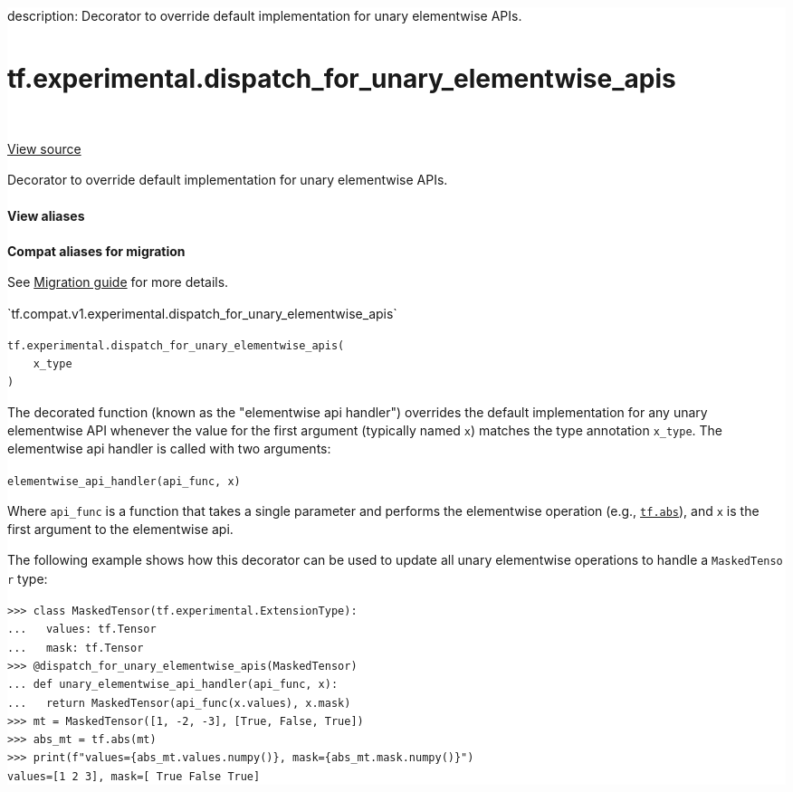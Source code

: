 description: Decorator to override default implementation for unary elementwise APIs.

<div itemscope itemtype="http://developers.google.com/ReferenceObject">
<meta itemprop="name" content="tf.experimental.dispatch_for_unary_elementwise_apis" />
<meta itemprop="path" content="Stable" />
</div>

# tf.experimental.dispatch_for_unary_elementwise_apis



<table class="tfo-notebook-buttons tfo-api nocontent" align="left">

</table>

<a target="_blank" class="external" href="/code/stable/tensorflow/python/util/dispatch.py">View source</a>



Decorator to override default implementation for unary elementwise APIs.

<section class="expandable">
  <h4 class="showalways">View aliases</h4>
  <p>
<b>Compat aliases for migration</b>
<p>See
<a href="https://www.tensorflow.org/guide/migrate">Migration guide</a> for
more details.</p>
<p>`tf.compat.v1.experimental.dispatch_for_unary_elementwise_apis`</p>
</p>
</section>

<pre class="devsite-click-to-copy prettyprint lang-py tfo-signature-link">
<code>tf.experimental.dispatch_for_unary_elementwise_apis(
    x_type
)
</code></pre>





The decorated function (known as the "elementwise api handler") overrides
the default implementation for any unary elementwise API whenever the value
for the first argument (typically named `x`) matches the type annotation
`x_type`. The elementwise api handler is called with two arguments:

  `elementwise_api_handler(api_func, x)`

Where `api_func` is a function that takes a single parameter and performs the
elementwise operation (e.g., <a href="../../tf/math/abs.md"><code>tf.abs</code></a>), and `x` is the first argument to the
elementwise api.

The following example shows how this decorator can be used to update all
unary elementwise operations to handle a `MaskedTensor` type:

```
>>> class MaskedTensor(tf.experimental.ExtensionType):
...   values: tf.Tensor
...   mask: tf.Tensor
>>> @dispatch_for_unary_elementwise_apis(MaskedTensor)
... def unary_elementwise_api_handler(api_func, x):
...   return MaskedTensor(api_func(x.values), x.mask)
>>> mt = MaskedTensor([1, -2, -3], [True, False, True])
>>> abs_mt = tf.abs(mt)
>>> print(f"values={abs_mt.values.numpy()}, mask={abs_mt.mask.numpy()}")
values=[1 2 3], mask=[ True False True]
```
